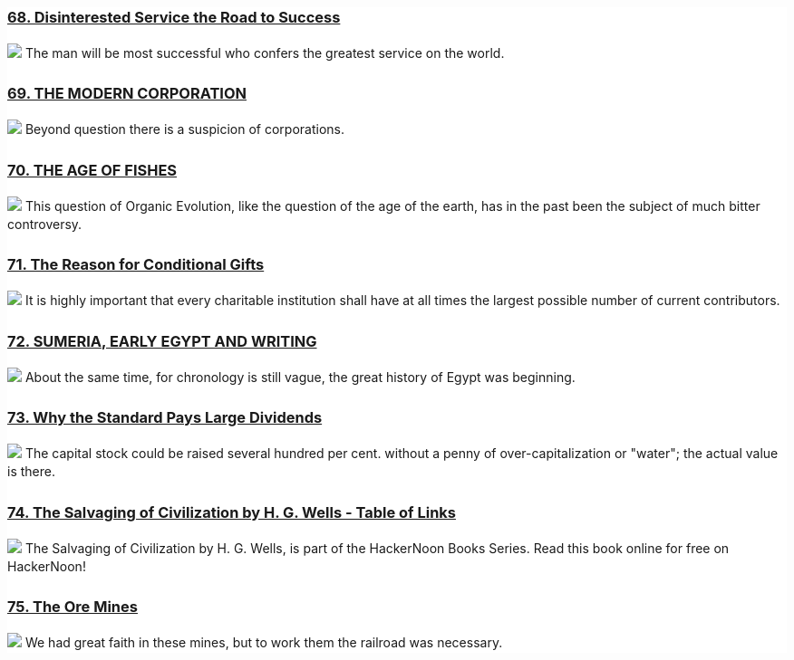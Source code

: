### [68. Disinterested Service the Road to Success](https://hackernoon.com/random-reminiscences-of-men-and-events-chapter-vi-disinterested-service-the-road-to-success)
![](https://cdn.hackernoon.com/images/ZCxO2b4xyfXYAcCXiZrThqTfAXf1-5q93k47.jpeg)
The man will be most successful who confers the greatest service on the world.

### [69. THE MODERN CORPORATION](https://hackernoon.com/random-reminiscences-of-men-and-events-chapter-ii-the-modern-corporation)
![](https://cdn.hackernoon.com/images/ZCxO2b4xyfXYAcCXiZrThqTfAXf1-pw93k6n.jpeg)
Beyond question there is a suspicion of corporations.

### [70. THE AGE OF FISHES](https://hackernoon.com/the-age-of-fishes)
![](https://cdn.hackernoon.com/images/avQYvrjJIBaKPhWX8YvQNBgKlXv2-irc3l22.jpeg)
This question of Organic Evolution, like the question of the age of the earth, has in the past been the subject of much bitter controversy. 

### [71. The Reason for Conditional Gifts](https://hackernoon.com/random-reminiscences-of-men-and-events-chapter-vii-the-reason-for-conditional-gifts)
![](https://cdn.hackernoon.com/images/ZCxO2b4xyfXYAcCXiZrThqTfAXf1-e393kbl.jpeg)
It is highly important that every charitable institution shall have at all times the largest possible number of current contributors. 

### [72. SUMERIA, EARLY EGYPT AND WRITING](https://hackernoon.com/sumeria-early-egypt-and-writing)
![](https://cdn.hackernoon.com/images/avQYvrjJIBaKPhWX8YvQNBgKlXv2-1m1h3lof.jpeg)
About the same time, for chronology is still vague, the great history of Egypt was beginning.

### [73. Why the Standard Pays Large Dividends](https://hackernoon.com/random-reminiscences-of-men-and-events-chapter-iv-why-the-standard-pays-large-dividends)
![](https://cdn.hackernoon.com/images/ZCxO2b4xyfXYAcCXiZrThqTfAXf1-4g93k1i.jpeg)
The capital stock could be raised several hundred per cent. without a penny of over-capitalization or "water"; the actual value is there. 

### [74. The Salvaging of Civilization by H. G. Wells - Table of Links](https://hackernoon.com/the-salvaging-of-civilization-by-h-g-wells-table-of-links)
![](https://cdn.hackernoon.com/images/t4EWQ6W18hPhx6xE6pfPwMH58EL2-1g93k9d.jpeg)
The Salvaging of Civilization by H. G. Wells, is part of the HackerNoon Books Series. Read this book online for free on HackerNoon!

### [75. The Ore Mines](https://hackernoon.com/random-reminiscences-of-men-and-events-chapter-v-the-ore-mines)
![](https://cdn.hackernoon.com/images/ZCxO2b4xyfXYAcCXiZrThqTfAXf1-2k93kog.jpeg)
We had great faith in these mines, but to work them the railroad was necessary. 
